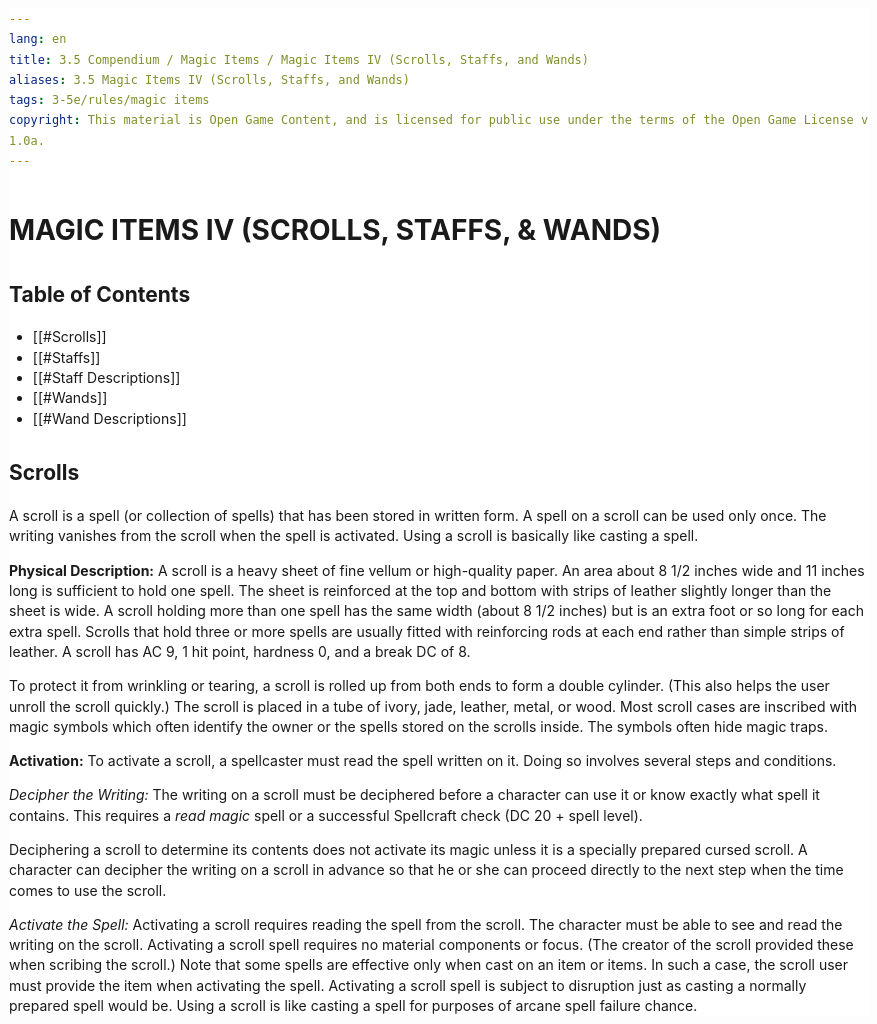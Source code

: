 ```yaml
---
lang: en
title: 3.5 Compendium / Magic Items / Magic Items IV (Scrolls, Staffs, and Wands) 
aliases: 3.5 Magic Items IV (Scrolls, Staffs, and Wands) 
tags: 3-5e/rules/magic items
copyright: This material is Open Game Content, and is licensed for public use under the terms of the Open Game License v1.0a.
---
```


# MAGIC ITEMS IV (SCROLLS, STAFFS, & WANDS)

## Table of Contents

*   [[#Scrolls]]
*   [[#Staffs]]
*   [[#Staff Descriptions]]
*   [[#Wands]]
*   [[#Wand Descriptions]]

## Scrolls

A scroll is a spell (or collection of spells) that has been stored in written form. A spell on a scroll can be used only once. The writing vanishes from the scroll when the spell is activated. Using a scroll is basically like casting a spell.

**Physical Description:** A scroll is a heavy sheet of fine vellum or high-quality paper. An area about 8 1/2 inches wide and 11 inches long is sufficient to hold one spell. The sheet is reinforced at the top and bottom with strips of leather slightly longer than the sheet is wide. A scroll holding more than one spell has the same width (about 8 1/2 inches) but is an extra foot or so long for each extra spell. Scrolls that hold three or more spells are usually fitted with reinforcing rods at each end rather than simple strips of leather. A scroll has AC 9, 1 hit point, hardness 0, and a break DC of 8.

To protect it from wrinkling or tearing, a scroll is rolled up from both ends to form a double cylinder. (This also helps the user unroll the scroll quickly.) The scroll is placed in a tube of ivory, jade, leather, metal, or wood. Most scroll cases are inscribed with magic symbols which often identify the owner or the spells stored on the scrolls inside. The symbols often hide magic traps.

**Activation:** To activate a scroll, a spellcaster must read the spell written on it. Doing so involves several steps and conditions.

_Decipher the Writing:_ The writing on a scroll must be deciphered before a character can use it or know exactly what spell it contains. This requires a _read magic_ spell or a successful Spellcraft check (DC 20 + spell level).

Deciphering a scroll to determine its contents does not activate its magic unless it is a specially prepared cursed scroll. A character can decipher the writing on a scroll in advance so that he or she can proceed directly to the next step when the time comes to use the scroll.

_Activate the Spell:_ Activating a scroll requires reading the spell from the scroll. The character must be able to see and read the writing on the scroll. Activating a scroll spell requires no material components or focus. (The creator of the scroll provided these when scribing the scroll.) Note that some spells are effective only when cast on an item or items. In such a case, the scroll user must provide the item when activating the spell. Activating a scroll spell is subject to disruption just as casting a normally prepared spell would be. Using a scroll is like casting a spell for purposes of arcane spell failure chance.
